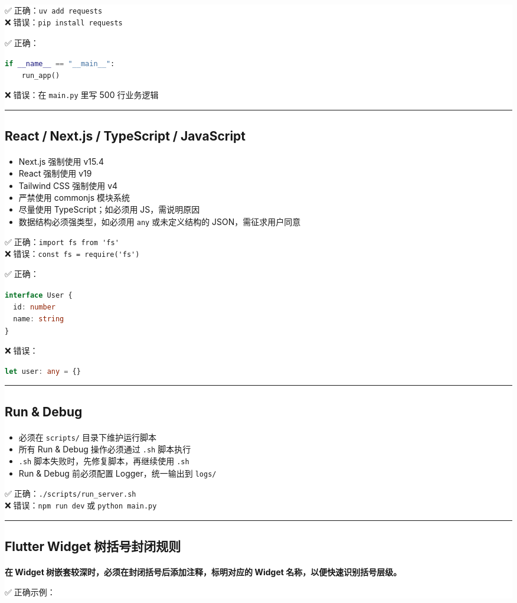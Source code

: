 ✅ 正确：`uv add requests`  
❌ 错误：`pip install requests`  

✅ 正确：  
```python
if __name__ == "__main__":
    run_app()
```
❌ 错误：在 `main.py` 里写 500 行业务逻辑  

---

## React / Next.js / TypeScript / JavaScript
- Next.js 强制使用 v15.4  
- React 强制使用 v19  
- Tailwind CSS 强制使用 v4  
- 严禁使用 commonjs 模块系统  
- 尽量使用 TypeScript；如必须用 JS，需说明原因  
- 数据结构必须强类型，如必须用 `any` 或未定义结构的 JSON，需征求用户同意  

✅ 正确：`import fs from 'fs'`  
❌ 错误：`const fs = require('fs')`  

✅ 正确：  
```ts
interface User {
  id: number
  name: string
}
```
❌ 错误：  
```ts
let user: any = {}
```

---

## Run & Debug
- 必须在 `scripts/` 目录下维护运行脚本  
- 所有 Run & Debug 操作必须通过 `.sh` 脚本执行  
- `.sh` 脚本失败时，先修复脚本，再继续使用 `.sh`  
- Run & Debug 前必须配置 Logger，统一输出到 `logs/`  

✅ 正确：`./scripts/run_server.sh`  
❌ 错误：`npm run dev` 或 `python main.py`  

---

## Flutter Widget 树括号封闭规则

**在 Widget 树嵌套较深时，必须在封闭括号后添加注释，标明对应的 Widget 名称，以便快速识别括号层级。**

✅ 正确示例：
